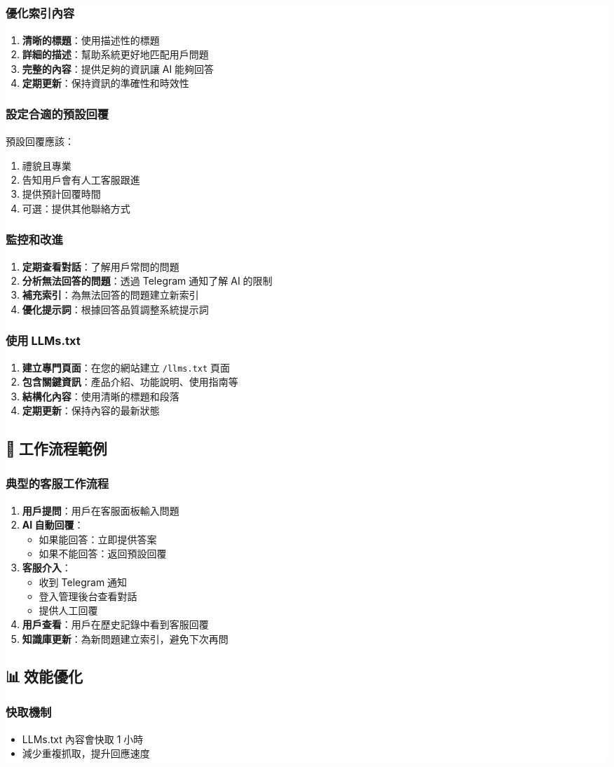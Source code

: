 ### 優化索引內容

1. **清晰的標題**：使用描述性的標題
2. **詳細的描述**：幫助系統更好地匹配用戶問題
3. **完整的內容**：提供足夠的資訊讓 AI 能夠回答
4. **定期更新**：保持資訊的準確性和時效性

### 設定合適的預設回覆

預設回覆應該：
1. 禮貌且專業
2. 告知用戶會有人工客服跟進
3. 提供預計回覆時間
4. 可選：提供其他聯絡方式

### 監控和改進

1. **定期查看對話**：了解用戶常問的問題
2. **分析無法回答的問題**：透過 Telegram 通知了解 AI 的限制
3. **補充索引**：為無法回答的問題建立新索引
4. **優化提示詞**：根據回答品質調整系統提示詞

### 使用 LLMs.txt

1. **建立專門頁面**：在您的網站建立 `/llms.txt` 頁面
2. **包含關鍵資訊**：產品介紹、功能說明、使用指南等
3. **結構化內容**：使用清晰的標題和段落
4. **定期更新**：保持內容的最新狀態

## 🔄 工作流程範例

### 典型的客服工作流程

1. **用戶提問**：用戶在客服面板輸入問題
2. **AI 自動回覆**：
   - 如果能回答：立即提供答案
   - 如果不能回答：返回預設回覆
3. **客服介入**：
   - 收到 Telegram 通知
   - 登入管理後台查看對話
   - 提供人工回覆
4. **用戶查看**：用戶在歷史記錄中看到客服回覆
5. **知識庫更新**：為新問題建立索引，避免下次再問

## 📊 效能優化

### 快取機制

- LLMs.txt 內容會快取 1 小時
- 減少重複抓取，提升回應速度
